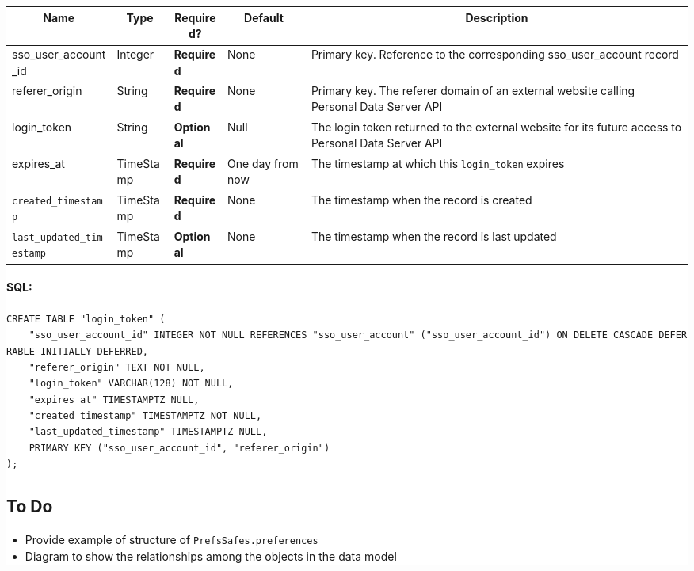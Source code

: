 | Name                     | Type       | Required?    | Default           | Description |
| ---                      | ---        | ---          | ---               | ---         |
| sso_user_account_id      | Integer    | __Required__ | None              | Primary key. Reference to the corresponding sso_user_account record |
| referer_origin          | String     | __Required__ | None              | Primary key. The referer domain of an external website calling Personal Data Server API|
| login_token              | String     | __Optional__ | Null              | The login token returned to the external website for its future access to Personal Data Server API |
| expires_at               | TimeStamp  | __Required__ | One day from now  | The timestamp at which this `login_token` expires |
| `created_timestamp`      | TimeStamp  | __Required__ | None              | The timestamp when the record is created |
| `last_updated_timestamp` | TimeStamp  | __Optional__ | None              | The timestamp when the record is last updated |

#### SQL:

```postgresql
CREATE TABLE "login_token" (
    "sso_user_account_id" INTEGER NOT NULL REFERENCES "sso_user_account" ("sso_user_account_id") ON DELETE CASCADE DEFERRABLE INITIALLY DEFERRED,
    "referer_origin" TEXT NOT NULL,
    "login_token" VARCHAR(128) NOT NULL,
    "expires_at" TIMESTAMPTZ NULL,
    "created_timestamp" TIMESTAMPTZ NOT NULL,
    "last_updated_timestamp" TIMESTAMPTZ NULL,
    PRIMARY KEY ("sso_user_account_id", "referer_origin")
);
```

## To Do

* Provide example of structure of `PrefsSafes.preferences`
* Diagram to show the relationships among the objects in the data model
